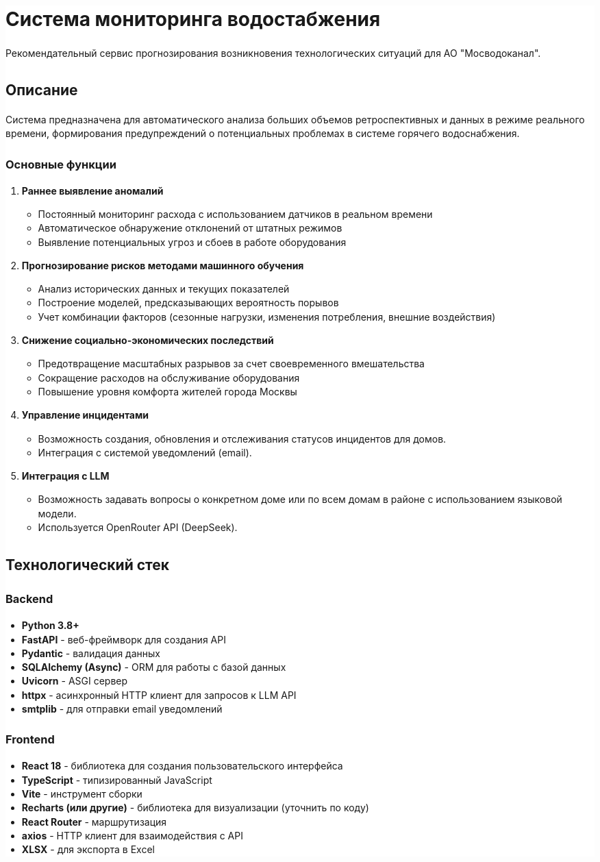 # Система мониторинга водостабжения

Рекомендательный сервис прогнозирования возникновения технологических ситуаций для АО "Мосводоканал".

## Описание

Система предназначена для автоматического анализа больших объемов ретроспективных и данных в режиме реального времени, формирования предупреждений о потенциальных проблемах в системе горячего водоснабжения.

### Основные функции

1. **Раннее выявление аномалий**
   - Постоянный мониторинг расхода с использованием датчиков в реальном времени
   - Автоматическое обнаружение отклонений от штатных режимов
   - Выявление потенциальных угроз и сбоев в работе оборудования

2. **Прогнозирование рисков методами машинного обучения**
   - Анализ исторических данных и текущих показателей
   - Построение моделей, предсказывающих вероятность порывов
   - Учет комбинации факторов (сезонные нагрузки, изменения потребления, внешние воздействия)

3. **Снижение социально-экономических последствий**
   - Предотвращение масштабных разрывов за счет своевременного вмешательства
   - Сокращение расходов на обслуживание оборудования
   - Повышение уровня комфорта жителей города Москвы

4. **Управление инцидентами**
   - Возможность создания, обновления и отслеживания статусов инцидентов для домов.
   - Интеграция с системой уведомлений (email).

5. **Интеграция с LLM**
   - Возможность задавать вопросы о конкретном доме или по всем домам в районе с использованием языковой модели.
   - Используется OpenRouter API (DeepSeek).

## Технологический стек

### Backend
- **Python 3.8+**
- **FastAPI** - веб-фреймворк для создания API
- **Pydantic** - валидация данных
- **SQLAlchemy (Async)** - ORM для работы с базой данных
- **Uvicorn** - ASGI сервер
- **httpx** - асинхронный HTTP клиент для запросов к LLM API
- **smtplib** - для отправки email уведомлений

### Frontend
- **React 18** - библиотека для создания пользовательского интерфейса
- **TypeScript** - типизированный JavaScript
- **Vite** - инструмент сборки
- **Recharts (или другие)** - библиотека для визуализации (уточнить по коду)
- **React Router** - маршрутизация
- **axios** - HTTP клиент для взаимодействия с API
- **XLSX** - для экспорта в Excel
